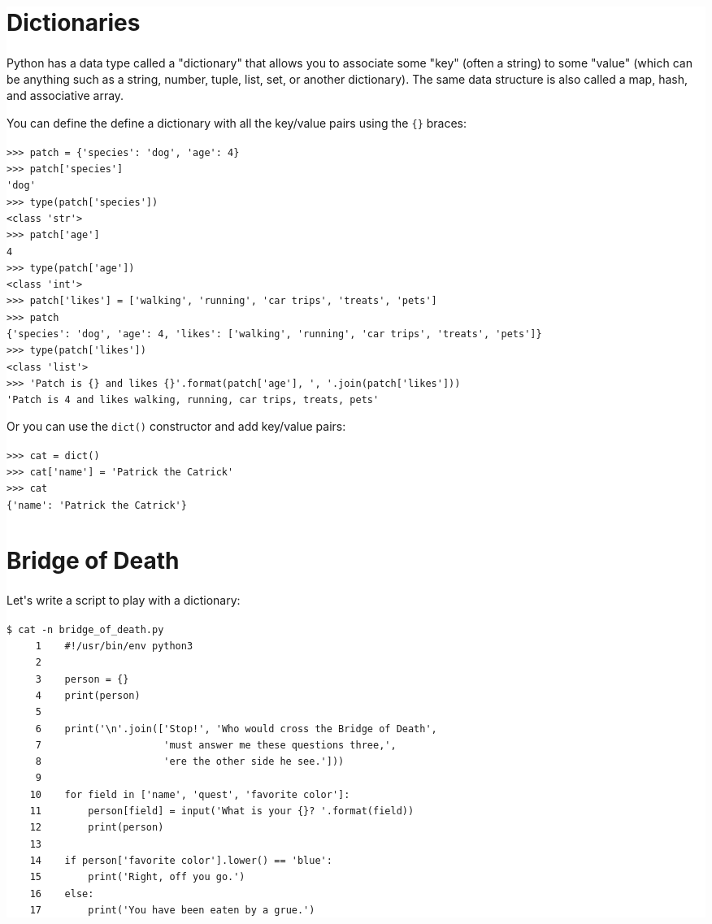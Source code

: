 # Dictionaries

Python has a data type called a "dictionary" that allows you to associate some "key" \(often a string\) to some "value" \(which can be anything such as a string, number, tuple, list, set, or another dictionary\).  The same data structure is also called a map, hash, and associative array.

You can define the define a dictionary with all the key/value pairs using the `{}` braces:

```
>>> patch = {'species': 'dog', 'age': 4}
>>> patch['species']
'dog'
>>> type(patch['species'])
<class 'str'>
>>> patch['age']
4
>>> type(patch['age'])
<class 'int'>
>>> patch['likes'] = ['walking', 'running', 'car trips', 'treats', 'pets']
>>> patch
{'species': 'dog', 'age': 4, 'likes': ['walking', 'running', 'car trips', 'treats', 'pets']}
>>> type(patch['likes'])
<class 'list'>
>>> 'Patch is {} and likes {}'.format(patch['age'], ', '.join(patch['likes']))
'Patch is 4 and likes walking, running, car trips, treats, pets'
```

Or you can use the `dict()` constructor and add key/value pairs:

```
>>> cat = dict()
>>> cat['name'] = 'Patrick the Catrick'
>>> cat
{'name': 'Patrick the Catrick'}
```

# Bridge of Death

Let's write a script to play with a dictionary:

```
$ cat -n bridge_of_death.py
     1    #!/usr/bin/env python3
     2
     3    person = {}
     4    print(person)
     5
     6    print('\n'.join(['Stop!', 'Who would cross the Bridge of Death',
     7                     'must answer me these questions three,',
     8                     'ere the other side he see.']))
     9
    10    for field in ['name', 'quest', 'favorite color']:
    11        person[field] = input('What is your {}? '.format(field))
    12        print(person)
    13
    14    if person['favorite color'].lower() == 'blue':
    15        print('Right, off you go.')
    16    else:
    17        print('You have been eaten by a grue.')
```
